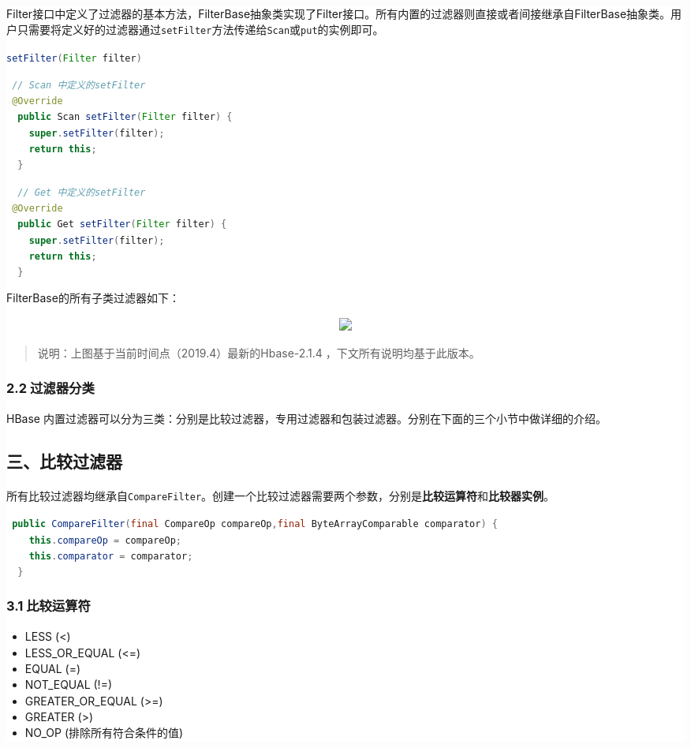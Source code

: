 Filter接口中定义了过滤器的基本方法，FilterBase抽象类实现了Filter接口。所有内置的过滤器则直接或者间接继承自FilterBase抽象类。用户只需要将定义好的过滤器通过`setFilter`方法传递给`Scan`或`put`的实例即可。

```java
setFilter(Filter filter)
```

```java
 // Scan 中定义的setFilter
 @Override
  public Scan setFilter(Filter filter) {
    super.setFilter(filter);
    return this;
  }
```

```java
  // Get 中定义的setFilter
 @Override
  public Get setFilter(Filter filter) {
    super.setFilter(filter);
    return this;
  }
```

FilterBase的所有子类过滤器如下：<div align="center"> <img  src="https://github.com/heibaiying/BigData-Notes/blob/master/pictures/hbase-filterbase-subclass.png"/> </div>

> 说明：上图基于当前时间点（2019.4）最新的Hbase-2.1.4 ，下文所有说明均基于此版本。



### 2.2 过滤器分类

HBase 内置过滤器可以分为三类：分别是比较过滤器，专用过滤器和包装过滤器。分别在下面的三个小节中做详细的介绍。



## 三、比较过滤器

所有比较过滤器均继承自`CompareFilter`。创建一个比较过滤器需要两个参数，分别是**比较运算符**和**比较器实例**。

```java
 public CompareFilter(final CompareOp compareOp,final ByteArrayComparable comparator) {
    this.compareOp = compareOp;
    this.comparator = comparator;
  }
```

### 3.1 比较运算符

- LESS (<)
- LESS_OR_EQUAL (<=)
- EQUAL (=)
- NOT_EQUAL (!=)
- GREATER_OR_EQUAL (>=)
- GREATER (>)
- NO_OP (排除所有符合条件的值)
